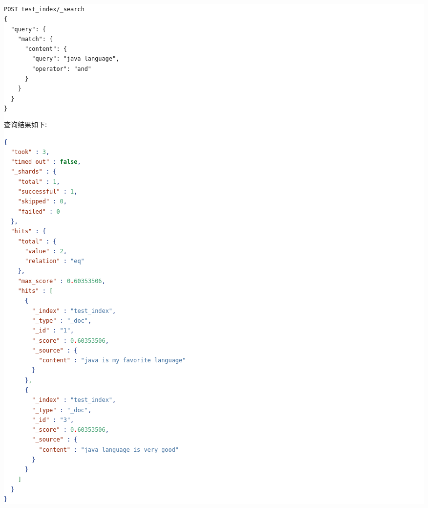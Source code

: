 ```http
POST test_index/_search
{
  "query": {
    "match": {
      "content": {
        "query": "java language",
        "operator": "and"
      }
    }
  }
}
```

查询结果如下:

```json
{
  "took" : 3,
  "timed_out" : false,
  "_shards" : {
    "total" : 1,
    "successful" : 1,
    "skipped" : 0,
    "failed" : 0
  },
  "hits" : {
    "total" : {
      "value" : 2,
      "relation" : "eq"
    },
    "max_score" : 0.60353506,
    "hits" : [
      {
        "_index" : "test_index",
        "_type" : "_doc",
        "_id" : "1",
        "_score" : 0.60353506,
        "_source" : {
          "content" : "java is my favorite language"
        }
      },
      {
        "_index" : "test_index",
        "_type" : "_doc",
        "_id" : "3",
        "_score" : 0.60353506,
        "_source" : {
          "content" : "java language is very good"
        }
      }
    ]
  }
}

```
